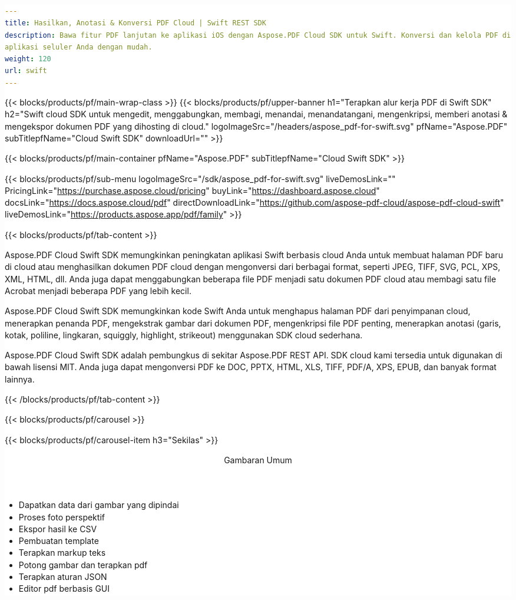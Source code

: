 ```yaml
---
title: Hasilkan, Anotasi & Konversi PDF Cloud | Swift REST SDK
description: Bawa fitur PDF lanjutan ke aplikasi iOS dengan Aspose.PDF Cloud SDK untuk Swift. Konversi dan kelola PDF di aplikasi seluler Anda dengan mudah.
weight: 120
url: swift
---
```


{{< blocks/products/pf/main-wrap-class >}}
{{< blocks/products/pf/upper-banner h1="Terapkan alur kerja PDF di Swift SDK" h2="Swift cloud SDK untuk mengedit, menggabungkan, membagi, menandai, menandatangani, mengenkripsi, memberi anotasi & mengekspor dokumen PDF yang dihosting di cloud." logoImageSrc="/headers/aspose_pdf-for-swift.svg" pfName="Aspose.PDF" subTitlepfName="Cloud Swift SDK" downloadUrl="" >}}

{{< blocks/products/pf/main-container pfName="Aspose.PDF" subTitlepfName="Cloud Swift SDK" >}}

{{< blocks/products/pf/sub-menu logoImageSrc="/sdk/aspose_pdf-for-swift.svg" liveDemosLink="" PricingLink="https://purchase.aspose.cloud/pricing" buyLink="https://dashboard.aspose.cloud" docsLink="https://docs.aspose.cloud/pdf" directDownloadLink="https://github.com/aspose-pdf-cloud/aspose-pdf-cloud-swift" liveDemosLink="https://products.aspose.app/pdf/family" >}}

{{< blocks/products/pf/tab-content >}}
<p>Aspose.PDF Cloud Swift SDK memungkinkan peningkatan aplikasi Swift berbasis cloud Anda untuk membuat halaman PDF baru di cloud atau menghasilkan dokumen PDF cloud dengan mengonversi dari berbagai format, seperti JPEG, TIFF, SVG, PCL, XPS, XML, HTML, dll. Anda juga dapat menggabungkan beberapa file PDF menjadi satu dokumen PDF cloud atau membagi satu file Acrobat menjadi beberapa PDF yang lebih kecil.</p>
<p>Aspose.PDF Cloud Swift SDK memungkinkan kode Swift Anda untuk menghapus halaman PDF dari penyimpanan cloud, menerapkan penanda PDF, mengekstrak gambar dari dokumen PDF, mengenkripsi file PDF penting, menerapkan anotasi (garis, kotak, poliline, lingkaran, squiggly, highlight, strikeout) menggunakan SDK cloud sederhana.</p>
<p>Aspose.PDF Cloud Swift SDK adalah pembungkus di sekitar Aspose.PDF REST API. SDK cloud kami tersedia untuk digunakan di bawah lisensi MIT. Anda juga dapat mengonversi PDF ke DOC, PPTX, HTML, XLS, TIFF, PDF/A, XPS, EPUB, dan banyak format lainnya.</p>
{{< /blocks/products/pf/tab-content >}}


{{< blocks/products/pf/carousel >}}

{{< blocks/products/pf/carousel-item h3="Sekilas"  >}}
<div class="diagram1 d1-cloud">
<div class="d1-row">
<div class="d1-col d1-left"> </div>

<div class="d1-col d1-right"><header><i class="fa fa-barcode"> </i>Gambaran Umum</header><ul><li>Dapatkan data dari gambar yang dipindai</li>
<li>Proses foto perspektif</li>
<li>Ekspor hasil ke CSV</li>
<li>Pembuatan template</li>
<li>Terapkan markup teks</li>
<li>Potong gambar dan terapkan pdf</li>
<li>Terapkan aturan JSON</li>
<li>Editor pdf berbasis GUI</li>
</ul></div>
</div>

